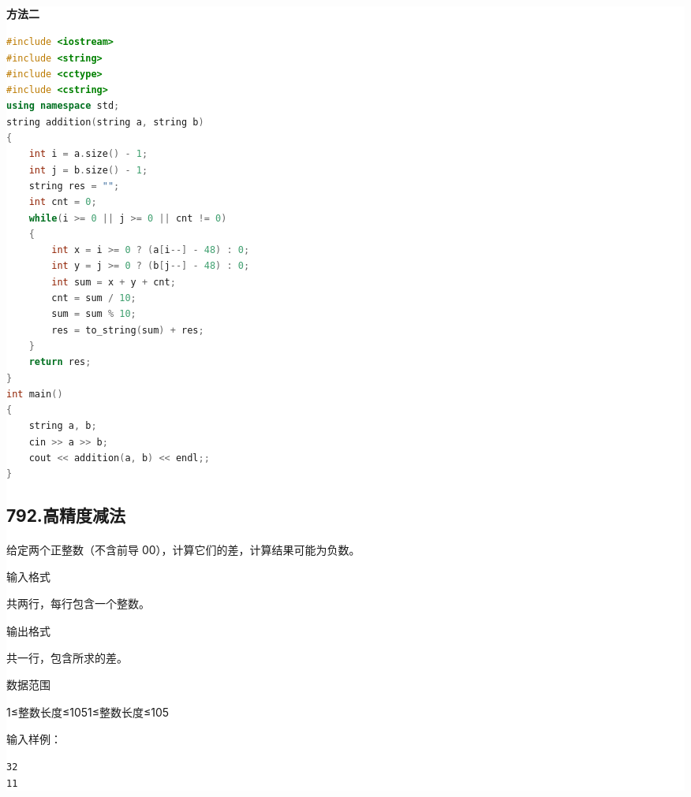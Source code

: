 **方法二**

```c++
#include <iostream>
#include <string>
#include <cctype>
#include <cstring>
using namespace std;
string addition(string a, string b)
{
    int i = a.size() - 1; 
    int j = b.size() - 1;
    string res = ""; 
    int cnt = 0;
    while(i >= 0 || j >= 0 || cnt != 0)
    {
        int x = i >= 0 ? (a[i--] - 48) : 0;
        int y = j >= 0 ? (b[j--] - 48) : 0;
        int sum = x + y + cnt;
        cnt = sum / 10;
        sum = sum % 10;
        res = to_string(sum) + res;
    }
    return res;
}
int main()
{
    string a, b;
    cin >> a >> b;
    cout << addition(a, b) << endl;;
}
```

## 792.高精度减法

给定两个正整数（不含前导 00），计算它们的差，计算结果可能为负数。

输入格式

共两行，每行包含一个整数。

输出格式

共一行，包含所求的差。

数据范围

1≤整数长度≤1051≤整数长度≤105

输入样例：

```
32
11
```
